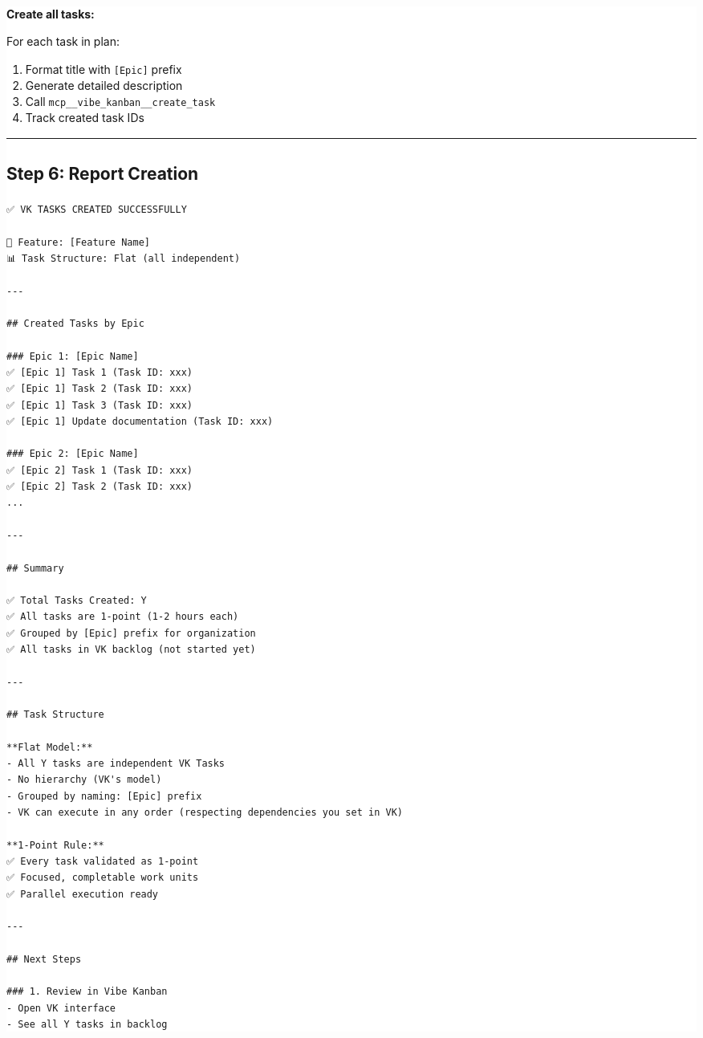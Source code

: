 **Create all tasks:**

For each task in plan:
1. Format title with `[Epic]` prefix
2. Generate detailed description
3. Call `mcp__vibe_kanban__create_task`
4. Track created task IDs

---

## Step 6: Report Creation

```
✅ VK TASKS CREATED SUCCESSFULLY

🎯 Feature: [Feature Name]
📊 Task Structure: Flat (all independent)

---

## Created Tasks by Epic

### Epic 1: [Epic Name]
✅ [Epic 1] Task 1 (Task ID: xxx)
✅ [Epic 1] Task 2 (Task ID: xxx)
✅ [Epic 1] Task 3 (Task ID: xxx)
✅ [Epic 1] Update documentation (Task ID: xxx)

### Epic 2: [Epic Name]
✅ [Epic 2] Task 1 (Task ID: xxx)
✅ [Epic 2] Task 2 (Task ID: xxx)
...

---

## Summary

✅ Total Tasks Created: Y
✅ All tasks are 1-point (1-2 hours each)
✅ Grouped by [Epic] prefix for organization
✅ All tasks in VK backlog (not started yet)

---

## Task Structure

**Flat Model:**
- All Y tasks are independent VK Tasks
- No hierarchy (VK's model)
- Grouped by naming: [Epic] prefix
- VK can execute in any order (respecting dependencies you set in VK)

**1-Point Rule:**
✅ Every task validated as 1-point
✅ Focused, completable work units
✅ Parallel execution ready

---

## Next Steps

### 1. Review in Vibe Kanban
- Open VK interface
- See all Y tasks in backlog
```